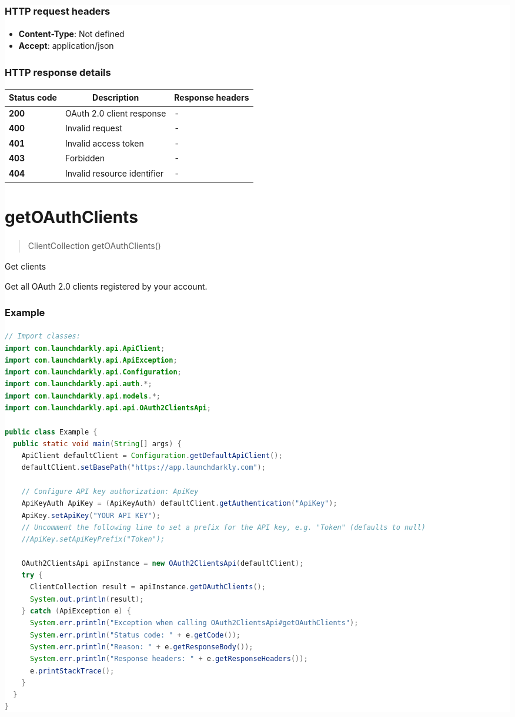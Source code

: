 ### HTTP request headers

 - **Content-Type**: Not defined
 - **Accept**: application/json

### HTTP response details
| Status code | Description | Response headers |
|-------------|-------------|------------------|
| **200** | OAuth 2.0 client response |  -  |
| **400** | Invalid request |  -  |
| **401** | Invalid access token |  -  |
| **403** | Forbidden |  -  |
| **404** | Invalid resource identifier |  -  |

<a id="getOAuthClients"></a>
# **getOAuthClients**
> ClientCollection getOAuthClients()

Get clients

Get all OAuth 2.0 clients registered by your account.

### Example
```java
// Import classes:
import com.launchdarkly.api.ApiClient;
import com.launchdarkly.api.ApiException;
import com.launchdarkly.api.Configuration;
import com.launchdarkly.api.auth.*;
import com.launchdarkly.api.models.*;
import com.launchdarkly.api.api.OAuth2ClientsApi;

public class Example {
  public static void main(String[] args) {
    ApiClient defaultClient = Configuration.getDefaultApiClient();
    defaultClient.setBasePath("https://app.launchdarkly.com");
    
    // Configure API key authorization: ApiKey
    ApiKeyAuth ApiKey = (ApiKeyAuth) defaultClient.getAuthentication("ApiKey");
    ApiKey.setApiKey("YOUR API KEY");
    // Uncomment the following line to set a prefix for the API key, e.g. "Token" (defaults to null)
    //ApiKey.setApiKeyPrefix("Token");

    OAuth2ClientsApi apiInstance = new OAuth2ClientsApi(defaultClient);
    try {
      ClientCollection result = apiInstance.getOAuthClients();
      System.out.println(result);
    } catch (ApiException e) {
      System.err.println("Exception when calling OAuth2ClientsApi#getOAuthClients");
      System.err.println("Status code: " + e.getCode());
      System.err.println("Reason: " + e.getResponseBody());
      System.err.println("Response headers: " + e.getResponseHeaders());
      e.printStackTrace();
    }
  }
}
```
